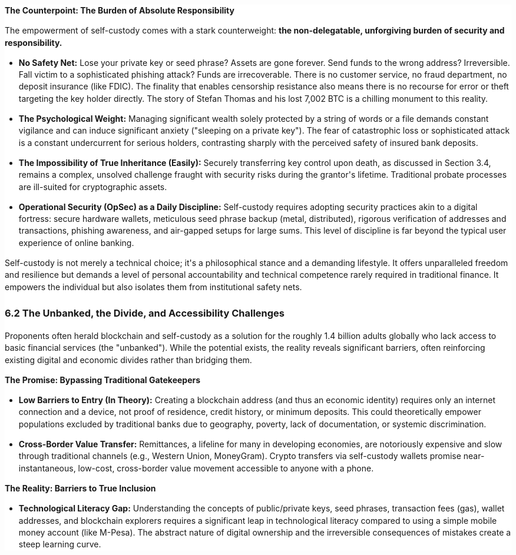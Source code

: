**The Counterpoint: The Burden of Absolute Responsibility**

The empowerment of self-custody comes with a stark counterweight: **the non-delegatable, unforgiving burden of security and responsibility.**

*   **No Safety Net:** Lose your private key or seed phrase? Assets are gone forever. Send funds to the wrong address? Irreversible. Fall victim to a sophisticated phishing attack? Funds are irrecoverable. There is no customer service, no fraud department, no deposit insurance (like FDIC). The finality that enables censorship resistance also means there is no recourse for error or theft targeting the key holder directly. The story of Stefan Thomas and his lost 7,002 BTC is a chilling monument to this reality.

*   **The Psychological Weight:** Managing significant wealth solely protected by a string of words or a file demands constant vigilance and can induce significant anxiety ("sleeping on a private key"). The fear of catastrophic loss or sophisticated attack is a constant undercurrent for serious holders, contrasting sharply with the perceived safety of insured bank deposits.

*   **The Impossibility of True Inheritance (Easily):** Securely transferring key control upon death, as discussed in Section 3.4, remains a complex, unsolved challenge fraught with security risks during the grantor's lifetime. Traditional probate processes are ill-suited for cryptographic assets.

*   **Operational Security (OpSec) as a Daily Discipline:** Self-custody requires adopting security practices akin to a digital fortress: secure hardware wallets, meticulous seed phrase backup (metal, distributed), rigorous verification of addresses and transactions, phishing awareness, and air-gapped setups for large sums. This level of discipline is far beyond the typical user experience of online banking.

Self-custody is not merely a technical choice; it's a philosophical stance and a demanding lifestyle. It offers unparalleled freedom and resilience but demands a level of personal accountability and technical competence rarely required in traditional finance. It empowers the individual but also isolates them from institutional safety nets.

### 6.2 The Unbanked, the Divide, and Accessibility Challenges

Proponents often herald blockchain and self-custody as a solution for the roughly 1.4 billion adults globally who lack access to basic financial services (the "unbanked"). While the potential exists, the reality reveals significant barriers, often reinforcing existing digital and economic divides rather than bridging them.

**The Promise: Bypassing Traditional Gatekeepers**

*   **Low Barriers to Entry (In Theory):** Creating a blockchain address (and thus an economic identity) requires only an internet connection and a device, not proof of residence, credit history, or minimum deposits. This could theoretically empower populations excluded by traditional banks due to geography, poverty, lack of documentation, or systemic discrimination.

*   **Cross-Border Value Transfer:** Remittances, a lifeline for many in developing economies, are notoriously expensive and slow through traditional channels (e.g., Western Union, MoneyGram). Crypto transfers via self-custody wallets promise near-instantaneous, low-cost, cross-border value movement accessible to anyone with a phone.

**The Reality: Barriers to True Inclusion**

*   **Technological Literacy Gap:** Understanding the concepts of public/private keys, seed phrases, transaction fees (gas), wallet addresses, and blockchain explorers requires a significant leap in technological literacy compared to using a simple mobile money account (like M-Pesa). The abstract nature of digital ownership and the irreversible consequences of mistakes create a steep learning curve.
